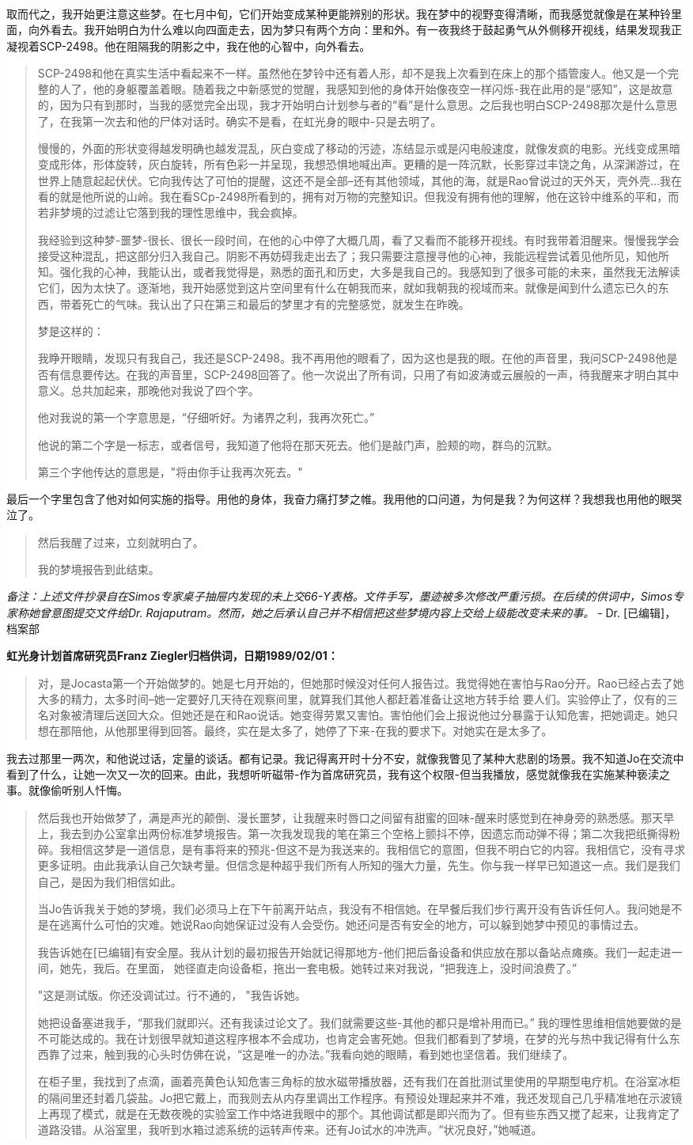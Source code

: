 取而代之，我开始更注意这些梦。在七月中旬，它们开始变成某种更能辨别的形状。我在梦中的视野变得清晰，而我感觉就像是在某种铃里面，向外看去。我开始明白为什么难以向四面走去，因为梦只有两个方向：里和外。有一夜我终于鼓起勇气从外侧移开视线，结果发现我正凝视着SCP-2498。他在阻隔我的阴影之中，我在他的心智中，向外看去。
> 
> SCP-2498和他在真实生活中看起来不一样。虽然他在梦铃中还有着人形，却不是我上次看到在床上的那个插管废人。他又是一个完整的人了，他的身躯覆盖着眼。随着我之中新感觉的觉醒，我感知到他的身体开始像夜空一样闪烁-我在此用的是“感知”，这是故意的，因为只有到那时，当我的感觉完全出现，我才开始明白计划参与者的“看”是什么意思。之后我也明白SCP-2498那次是什么意思了，在我第一次去和他的尸体对话时。确实不是看，在虹光身的眼中-只是去明了。
> 
> 慢慢的，外面的形状变得越发明确也越发混乱，灰白变成了移动的污迹，冻结显示或是闪电般速度，就像发疯的电影。光线变成黑暗变成形体，形体旋转，灰白旋转，所有色彩一并呈现，我想恐惧地喊出声。更糟的是一阵沉默，长影穿过丰饶之角，从深渊游过，在世界上随意起起伏伏。它向我传达了可怕的提醒，这还不是全部–还有其他领域，其他的海，就是Rao曾说过的天外天，壳外壳…我在看的就是他所说的山岭。我在看SCp-2498所看到的，拥有对万物的完整知识。但我没有拥有他的理解，他在这铃中维系的平和，而若非梦境的过滤让它落到我的理性思维中，我会疯掉。
> 
> 我经验到这种梦-噩梦-很长、很长一段时间，在他的心中停了大概几周，看了又看而不能移开视线。有时我带着泪醒来。慢慢我学会接受这种混乱，把这部分归入我自己。阴影不再妨碍我走出去了；我只需要注意搜寻他的心神，我能远程尝试着见他所见，知他所知。强化我的心神，我能认出，或者我觉得是，熟悉的面孔和历史，大多是我自己的。我感知到了很多可能的未来，虽然我无法解读它们，因为太快了。逐渐地，我开始感觉到这片空间里有什么在朝我而来，就如我朝我的视域而来。就像是闻到什么遗忘已久的东西，带着死亡的气味。我认出了只在第三和最后的梦里才有的完整感觉，就发生在昨晚。
> 
> 梦是这样的：
> 
> 我睁开眼睛，发现只有我自己，我还是SCP-2498。我不再用他的眼看了，因为这也是我的眼。在他的声音里，我问SCP-2498他是否有信息要传达。在我的声音里，SCP-2498回答了。他一次说出了所有词，只用了有如波涛或云展般的一声，待我醒来才明白其中意义。总共加起来，那晚他对我说了四个字。
> 
> 他对我说的第一个字意思是，“仔细听好。为诸界之利，我再次死亡。”
> 
> 他说的第二个字是一标志，或者信号，我知道了他将在那天死去。他们是敲门声，脸颊的吻，群鸟的沉默。
> 
> 第三个字他传达的意思是，"将由你手让我再次死去。"

最后一个字里包含了他对如何实施的指导。用他的身体，我奋力痛打梦之帷。我用他的口问道，为何是我？为何这样？我想我也用他的眼哭泣了。
> 
> 然后我醒了过来，立刻就明白了。
> 
> 我的梦境报告到此结束。
> 

*备注：上述文件抄录自在Simos专家桌子抽屉内发现的未上交66-Y表格。文件手写，墨迹被多次修改严重污损。在后续的供词中，Simos专家称她曾意图提交文件给Dr. Rajaputram。然而，她之后承认自己并不相信把这些梦境内容上交给上级能改变未来的事。* - Dr. [已编辑]，档案部

**虹光身计划首席研究员Franz Ziegler归档供词，日期1989/02/01：** 


> 对，是Jocasta第一个开始做梦的。她是七月开始的，但她那时候没对任何人报告过。我觉得她在害怕与Rao分开。Rao已经占去了她大多的精力，太多时间–她一定要好几天待在观察间里，就算我们其他人都赶着准备让这地方转手给 要人们。实验停止了，仅有的三名对象被清理后送回大众。但她还是在和Rao说话。她变得劳累又害怕。害怕他们会上报说他过分暴露于认知危害，把她调走。她只想在那陪他，从他那里得到回答。最终，实在是太多了，她停了下来-在我的要求下。对她实在是太多了。

我去过那里一两次，和他说过话，定量的谈话。都有记录。我记得离开时十分不安，就像我瞥见了某种大悲剧的场景。我不知道Jo在交流中看到了什么，让她一次又一次的回来。由此，我想听听磁带-作为首席研究员，我有这个权限-但当我播放，感觉就像我在实施某种亵渎之事。就像偷听别人忏悔。
> 
> 然后我也开始做梦了，满是声光的颠倒、漫长噩梦，让我醒来时唇口之间留有甜蜜的回味-醒来时感觉到在神身旁的熟悉感。那天早上，我去到办公室拿出两份标准梦境报告。第一次我发现我的笔在第三个空格上颤抖不停，因遗忘而动弹不得；第二次我把纸撕得粉碎。我相信这梦是一道信息，是有事将来的预兆-但这不是为我送来的。我相信它的意图，但我不明白它的内容。我相信它，没有寻求更多证明。由此我承认自己欠缺考量。但信念是种超乎我们所有人所知的强大力量，先生。你与我一样早已知道这一点。我们是我们自己，是因为我们相信如此。
> 
> 当Jo告诉我关于她的梦境，我们必须马上在下午前离开站点，我没有不相信她。在早餐后我们步行离开没有告诉任何人。我问她是不是在逃离什么可怕的灾难。她说Rao向她保证过没有人会受伤。她还问是否有安全的地方，可以躲到她梦中预见的事情过去。
> 
> 我告诉她在[已编辑]有安全屋。我从计划的最初报告开始就记得那地方-他们把后备设备和供应放在那以备站点瘫痪。我们一起走进一间，她先，我后。在里面， 她径直走向设备柜，拖出一套电极。她转过来对我说，“把我连上，没时间浪费了。”
> 
> "这是测试版。你还没调试过。行不通的， "我告诉她。
> 
> 她把设备塞进我手，“那我们就即兴。还有我读过论文了。我们就需要这些-其他的都只是增补用而已。”
我的理性思维相信她要做的是不可能达成的。我在计划很早就知道这程序根本不会成功，也肯定会害死她。但我们都看到了梦境，在梦的光与热中我记得有什么东西靠了过来，触到我的心头时仿佛在说，“这是唯一的办法。”我看向她的眼睛，看到她也坚信着。我们继续了。
> 
> 在柜子里，我找到了点滴，画着亮黄色认知危害三角标的放水磁带播放器，还有我们在首批测试里使用的早期型电疗机。在浴室冰柜的隔间里还封着几袋盐。Jo把它戴上，而我则去从内存里调出工作程序。有预设处理起来并不难，我还发现自己几乎精准地在示波镜上再现了模式，就是在无数夜晚的实验室工作中烙进我眼中的那个。其他调试都是即兴而为了。但有些东西又搅了起来，让我肯定了道路没错。从浴室里，我听到水箱过滤系统的运转声传来。还有Jo试水的冲洗声。“状况良好，”她喊道。
> 